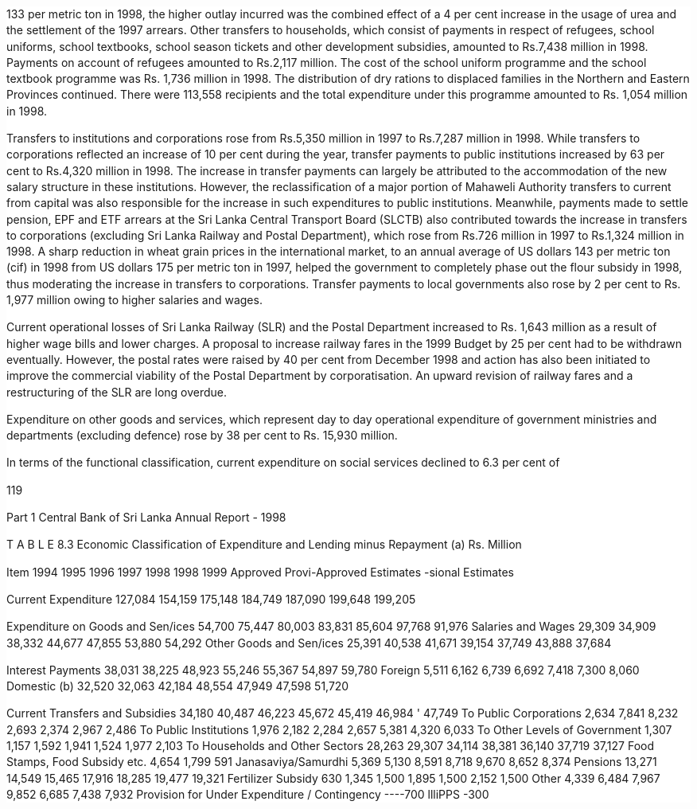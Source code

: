 133 per metric ton in 1998, the higher outlay incurred was the combined effect of a 4 per cent increase in the usage of urea and the settlement of the 1997 arrears. Other transfers to households, which consist of payments in respect of refugees, school uniforms, school textbooks, school season tickets and other development subsidies, amounted to Rs.7,438 million in 1998. Payments on account of refugees amounted to Rs.2,117 million. The cost of the school uniform programme and the school textbook programme was Rs. 1,736 million in 1998. The distribution of dry rations to displaced families in the Northern and Eastern Provinces continued. There were 113,558 recipients and the total expenditure under this programme amounted to Rs. 1,054 million in 1998.

Transfers to institutions and corporations rose from Rs.5,350 million in 1997 to Rs.7,287 million in 1998. While transfers to corporations reflected an increase of 10 per cent during the year, transfer payments to public institutions increased by 63 per cent to Rs.4,320 million in 1998. The increase in transfer payments can largely be attributed to the accommodation of the new salary structure in these institutions. However, the reclassification of a major portion of Mahaweli Authority transfers to current from capital was also responsible for the increase in such expenditures to public institutions. Meanwhile, payments made to settle pension, EPF and ETF arrears at the Sri Lanka Central Transport Board (SLCTB) also contributed towards the increase in transfers to corporations (excluding Sri Lanka Railway and Postal Department), which rose from Rs.726 million in 1997 to Rs.1,324 million in 1998. A sharp reduction in wheat grain prices in the international market, to an annual average of US dollars 143 per metric ton (cif) in 1998 from US dollars 175 per metric ton in 1997, helped the government to completely phase out the flour subsidy in 1998, thus moderating the increase in transfers to corporations. Transfer payments to local governments also rose by 2 per cent to Rs. 1,977 million owing to higher salaries and wages.

Current operational losses of Sri Lanka Railway (SLR) and the Postal Department increased to Rs. 1,643 million as a result of higher wage bills and lower charges. A proposal to increase railway fares in the 1999 Budget by 25 per cent had to be withdrawn eventually. However, the postal rates were raised by 40 per cent from December 1998 and action has also been initiated to improve the commercial viability of the Postal Department by corporatisation. An upward revision of railway fares and a restructuring of the SLR are long overdue.

Expenditure on other goods and services, which represent day to day operational expenditure of government ministries and departments (excluding defence) rose by 38 per cent to Rs. 15,930 million.

In terms of the functional classification, current expenditure on social services declined to 6.3 per cent of

119

Part 1 Central Bank of Sri Lanka Annual Report - 1998

T A B L E 8.3 Economic Classification of Expenditure and Lending minus Repayment (a) Rs. Million

Item 1994 1995 1996 1997 1998 1998 1999 Approved Provi-Approved Estimates -sional Estimates

Current Expenditure 127,084 154,159 175,148 184,749 187,090 199,648 199,205

Expenditure on Goods and Sen/ices 54,700 75,447 80,003 83,831 85,604 97,768 91,976 Salaries and Wages 29,309 34,909 38,332 44,677 47,855 53,880 54,292 Other Goods and Sen/ices 25,391 40,538 41,671 39,154 37,749 43,888 37,684

Interest Payments 38,031 38,225 48,923 55,246 55,367 54,897 59,780 Foreign 5,511 6,162 6,739 6,692 7,418 7,300 8,060 Domestic (b) 32,520 32,063 42,184 48,554 47,949 47,598 51,720

Current Transfers and Subsidies 34,180 40,487 46,223 45,672 45,419 46,984 ' 47,749 To Public Corporations 2,634 7,841 8,232 2,693 2,374 2,967 2,486 To Public Institutions 1,976 2,182 2,284 2,657 5,381 4,320 6,033 To Other Levels of Government 1,307 1,157 1,592 1,941 1,524 1,977 2,103 To Households and Other Sectors 28,263 29,307 34,114 38,381 36,140 37,719 37,127 Food Stamps, Food Subsidy etc. 4,654 1,799 591 Janasaviya/Samurdhi 5,369 5,130 8,591 8,718 9,670 8,652 8,374 Pensions 13,271 14,549 15,465 17,916 18,285 19,477 19,321 Fertilizer Subsidy 630 1,345 1,500 1,895 1,500 2,152 1,500 Other 4,339 6,484 7,967 9,852 6,685 7,438 7,932 Provision for Under Expenditure / Contingency ----700 llliPPS -300
